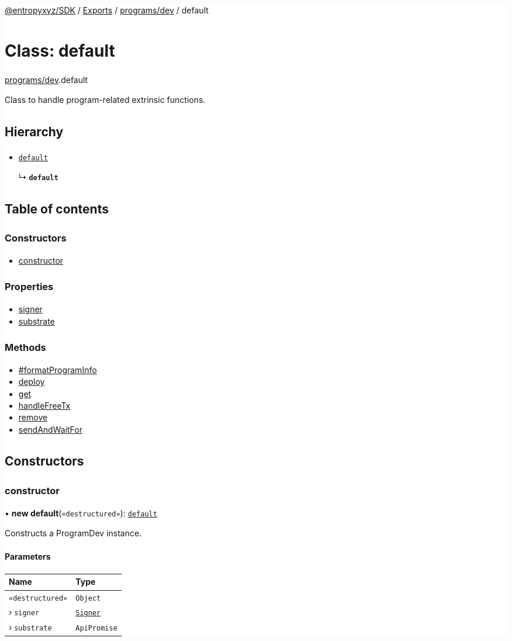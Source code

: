 [@entropyxyz/SDK](../README.md) / [Exports](../modules.md) / [programs/dev](../modules/programs_dev.md) / default

# Class: default

[programs/dev](../modules/programs_dev.md).default

Class to handle program-related extrinsic functions.

## Hierarchy

- [`default`](extrinsic.default.md)

  ↳ **`default`**

## Table of contents

### Constructors

- [constructor](programs_dev.default.md#constructor)

### Properties

- [signer](programs_dev.default.md#signer)
- [substrate](programs_dev.default.md#substrate)

### Methods

- [#formatProgramInfo](programs_dev.default.md##formatprograminfo)
- [deploy](programs_dev.default.md#deploy)
- [get](programs_dev.default.md#get)
- [handleFreeTx](programs_dev.default.md#handlefreetx)
- [remove](programs_dev.default.md#remove)
- [sendAndWaitFor](programs_dev.default.md#sendandwaitfor)

## Constructors

### constructor

• **new default**(`«destructured»`): [`default`](programs_dev.default.md)

Constructs a ProgramDev instance.

#### Parameters

| Name | Type |
| :------ | :------ |
| `«destructured»` | `Object` |
| › `signer` | [`Signer`](../interfaces/types.Signer.md) |
| › `substrate` | `ApiPromise` |
